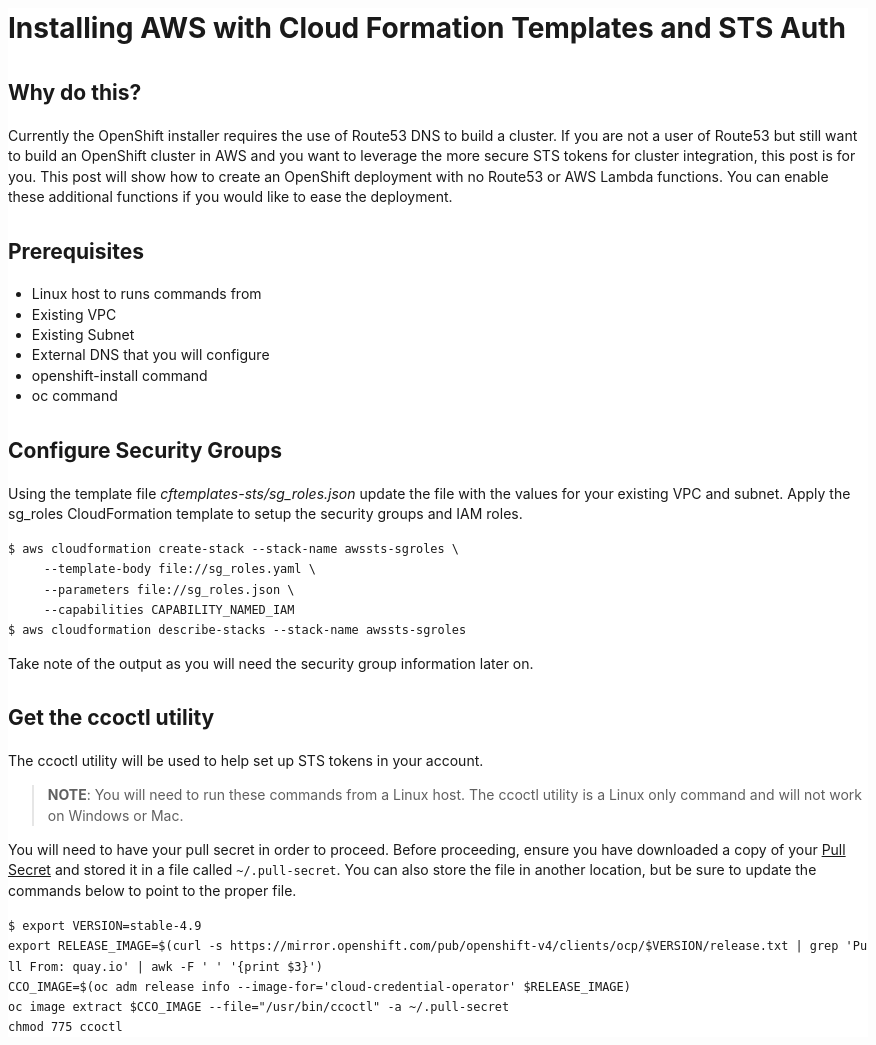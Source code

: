 # Installing AWS with Cloud Formation Templates and STS Auth

## Why do this?

Currently the OpenShift installer requires the use of Route53 DNS to build a cluster. If you are not a user of Route53 but still want to build an OpenShift cluster in AWS and you want to leverage the more secure STS tokens for cluster integration, this post is for you. This post will show how to create an OpenShift deployment with no Route53 or AWS Lambda functions. You can enable these additional functions if you would like to ease the deployment.

## Prerequisites

- Linux host to runs commands from
- Existing VPC
- Existing Subnet
- External DNS that you will configure
- openshift-install command
- oc command

## Configure Security Groups

Using the template file *cftemplates-sts/sg_roles.json* update the file with the values for your existing VPC and subnet. Apply the sg_roles CloudFormation template to setup the security groups and IAM roles.

```shell
$ aws cloudformation create-stack --stack-name awssts-sgroles \
     --template-body file://sg_roles.yaml \
     --parameters file://sg_roles.json \
     --capabilities CAPABILITY_NAMED_IAM
$ aws cloudformation describe-stacks --stack-name awssts-sgroles
```

Take note  of the output as you will need the security group information later on.

## Get the ccoctl utility

The ccoctl utility will be used to help set up STS tokens in your account.

> **NOTE**: You will need to run these commands from a Linux host. The ccoctl utility is a Linux only command and will not work on Windows or Mac.

You will need to have your pull secret in order to proceed. Before proceeding, ensure you have downloaded a copy of your [Pull Secret](https://console.redhat.com/openshift/install/pull-secret) and stored it in a file called `~/.pull-secret`. You can also store the file in another location, but be sure to update the commands below to point to the proper file.

```shell
$ export VERSION=stable-4.9
export RELEASE_IMAGE=$(curl -s https://mirror.openshift.com/pub/openshift-v4/clients/ocp/$VERSION/release.txt | grep 'Pull From: quay.io' | awk -F ' ' '{print $3}')
CCO_IMAGE=$(oc adm release info --image-for='cloud-credential-operator' $RELEASE_IMAGE)
oc image extract $CCO_IMAGE --file="/usr/bin/ccoctl" -a ~/.pull-secret
chmod 775 ccoctl
```
